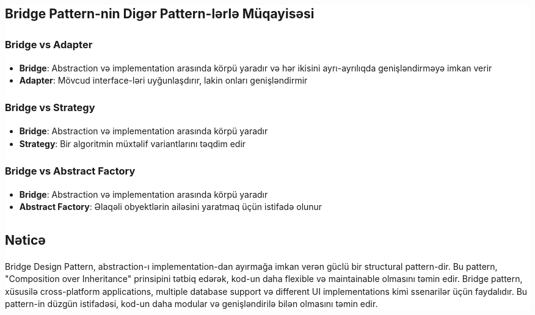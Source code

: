 ## Bridge Pattern-nin Digər Pattern-lərlə Müqayisəsi

### Bridge vs Adapter

- **Bridge**: Abstraction və implementation arasında körpü yaradır və hər ikisini ayrı-ayrılıqda genişləndirməyə imkan verir
- **Adapter**: Mövcud interface-ləri uyğunlaşdırır, lakin onları genişləndirmir

### Bridge vs Strategy

- **Bridge**: Abstraction və implementation arasında körpü yaradır
- **Strategy**: Bir algoritmin müxtəlif variantlarını təqdim edir

### Bridge vs Abstract Factory

- **Bridge**: Abstraction və implementation arasında körpü yaradır
- **Abstract Factory**: Əlaqəli obyektlərin ailəsini yaratmaq üçün istifadə olunur

## Nəticə

Bridge Design Pattern, abstraction-ı implementation-dan ayırmağa imkan verən güclü bir structural pattern-dir. Bu pattern, "Composition over Inheritance" prinsipini tətbiq edərək, kod-un daha flexible və maintainable olmasını təmin edir. Bridge pattern, xüsusilə cross-platform applications, multiple database support və different UI implementations kimi ssenarilər üçün faydalıdır. Bu pattern-in düzgün istifadəsi, kod-un daha modular və genişləndirilə bilən olmasını təmin edir.